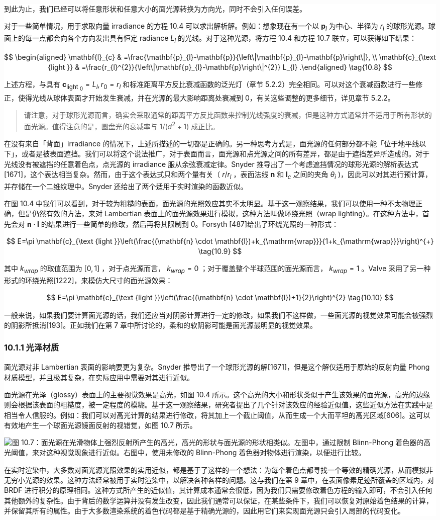 到此为止，我们已经可以将任意形状和任意大小的面光源转换为方向光，同时不会引入任何误差。

对于一些简单情况，用于求取向量 irradiance 的方程 10.4 可以求出解析解。例如：想象现在有一个以 $\mathbf{p}_l$ 为中心、半径为 $r_l$ 的球形光源。球面上的每一点都会向各个方向发出具有恒定 radiance $L_l$ 的光线。对于这种光源，将方程 10.4 和方程 10.7 联立，可以获得如下结果：

$$
\begin{aligned} \mathbf{l}_{c} & =\frac{\mathbf{p}_{l}-\mathbf{p}}{\left\|\mathbf{p}_{l}-\mathbf{p}\right\|}, \\ \mathbf{c}_{\text {light }} & =\frac{r_{l}^{2}}{\left\|\mathbf{p}_{l}-\mathbf{p}\right\|^{2}} L_{l} .\end{aligned}
\tag{10.8}
$$

上述方程，与具有 $\mathbf{c}_{\text {light }_{0}}=L_{l}, r_{0}=r_{l}$ 和标准距离平方反比衰减函数的泛光灯（章节 5.2.2）完全相同。可以对这个衰减函数进行一些修正，使得光线从球体表面才开始发生衰减，并在光源的最大影响距离处衰减到 0，有关这些调整的更多细节，详见章节 5.2.2。

> 请注意，对于球形光源而言，确实会采取通常的距离平方反比函数来控制光线强度的衰减，但是这种方式通常并不适用于所有形状的面光源。值得注意的是，圆盘光的衰减率与 $1/(d^2 + 1)$ 成正比。

在没有来自「背面」irradiance 的情况下，上述所描述的一切都是正确的。另一种思考方式是，面光源的任何部分都不能「位于地平线以下」，或者是被表面遮挡。我们可以将这个说法推广，对于表面而言，面光源和点光源之间的所有差异，都是由于遮挡差异所造成的。对于光线没有被遮挡的任意着色点，点光源的 irradiance 服从余弦衰减定律。Snyder 推导出了一个考虑遮挡情况的球形光源的解析表达式 \[1671]，这个表达相当复杂。然而，由于这个表达式只和两个量有关（ $r/r_l$ ，表面法线 $\mathbf{n}$ 和 $\mathbf{l}_c$ 之间的夹角 $θ_i$ )，因此可以对其进行预计算，并存储在一个二维纹理中。Snyder 还给出了两个适用于实时渲染的函数近似。

在图 10.4 中我们可以看到，对于较为粗糙的表面，面光源的光照效应其实不太明显。基于这一观察结果，我们可以使用一种不太物理正确，但是仍然有效的方法，来对 Lambertian 表面上的面光源效果进行模拟，这种方法叫做环绕光照（wrap lighting）。在这种方法中，首先会对 $\mathbf{n} \cdot \mathbf{l}$ 的结果进行一些简单的修改，然后再将其限制到 0。Forsyth \[487]给出了环绕光照的一种形式：

$$
E=\pi \mathbf{c}_{\text {light }}\left(\frac{(\mathbf{n} \cdot \mathbf{l})+k_{\mathrm{wrap}}}{1+k_{\mathrm{wrap}}}\right)^{+}
\tag{10.9}
$$

其中 $k_{wrap}$ 的取值范围为 $[0,1]$ ，对于点光源而言， $k_{wrap}=0$ ；对于覆盖整个半球范围的面光源而言， $k_{wrap}=1$ 。Valve 采用了另一种形式的环绕光照\[1222]，来模仿大尺寸的面光源效果：

$$
E=\pi \mathbf{c}_{\text {light }}\left(\frac{(\mathbf{n} \cdot \mathbf{l})+1}{2}\right)^{2}
\tag{10.10}
$$

一般来说，如果我们要计算面光源的话，我们还应当对阴影计算进行一定的修改，如果我们不这样做，一些面光源的视觉效果可能会被强烈的阴影所抵消\[193]。正如我们在第 7 章中所讨论的，柔和的软阴影可能是面光源最明显的视觉效果。

### 10.1.1 光泽材质

面光源对非 Lambertian 表面的影响要更为复杂。Snyder 推导出了一个球形光源的解\[1671]，但是这个解仅适用于原始的反射向量 Phong 材质模型，并且极其复杂，在实际应用中需要对其进行近似。

面光源在光泽（glossy）表面上的主要视觉效果是高光，如图 10.4 所示。这个高光的大小和形状类似于产生该效果的面光源，高光的边缘则会根据该表面的粗糙度，被一定程度的模糊。基于这一观察结果，研究者提出了几个针对该效应的经验近似值，这些近似方法在实践中是相当令人信服的。例如：我们可以对高光计算的结果进行修改，将其加上一个截止阈值，从而生成一个大而平坦的高光区域\[606]。这可以有效地产生一个球面光源镜面反射的视错觉，如图 10.7 所示。

![图 10.7：面光源在光滑物体上强烈反射所产生的高光，高光的形状与面光源的形状相类似。左图中，通过限制 Blinn-Phong 着色器的高光阈值，来对这种视觉现象进行近似。右图中，使用未修改的 Blinn-Phong 着色器对物体进行渲染，以便进行比较。](images/Chapter-10/202306151956289.png '图10.7：面光源在光滑物体上强烈反射所产生的高光，高光的形状与面光源的形状相类似。左图中，通过限制Blinn-Phong着色器的高光阈值，来对这种视觉现象进行近似。右图中，使用未修改的Blinn-Phong着色器对物体进行渲染，以便进行比较。')

在实时渲染中，大多数对面光源光照效果的实用近似，都是基于了这样的一个想法：为每个着色点都寻找一个等效的精确光源，从而模拟非无穷小光源的效果。这种方法经常被用于实时渲染中，以解决各种各样的问题。这与我们在第 9 章中，在表面像素足迹所覆盖的区域内，对 BRDF 进行积分的原理相同。这种方式所产生的近似值，其计算成本通常会很低，因为我们只需要修改着色方程的输入即可，不会引入任何其他额外的复杂性。由于背后的数学运算并没有发生改变，因此我们通常可以保证，在某些条件下，我们可以恢复对原始着色结果的计算，并保留其所有的属性。由于大多数渲染系统的着色代码都是基于精确光源的，因此用它们来实现面光源只会引入局部的代码变化。
